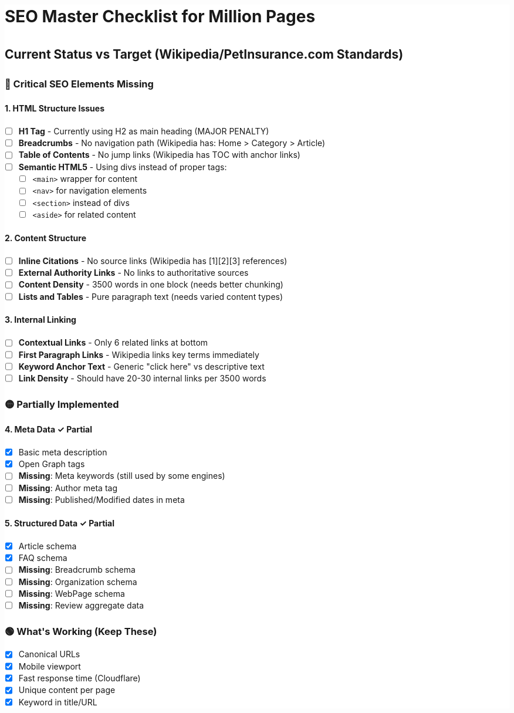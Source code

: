# SEO Master Checklist for Million Pages

## Current Status vs Target (Wikipedia/PetInsurance.com Standards)

### 🔴 Critical SEO Elements Missing

#### 1. **HTML Structure Issues**
- [ ] **H1 Tag** - Currently using H2 as main heading (MAJOR PENALTY)
- [ ] **Breadcrumbs** - No navigation path (Wikipedia has: Home > Category > Article)
- [ ] **Table of Contents** - No jump links (Wikipedia has TOC with anchor links)
- [ ] **Semantic HTML5** - Using divs instead of proper tags:
  - [ ] `<main>` wrapper for content
  - [ ] `<nav>` for navigation elements
  - [ ] `<section>` instead of divs
  - [ ] `<aside>` for related content

#### 2. **Content Structure** 
- [ ] **Inline Citations** - No source links (Wikipedia has [1][2][3] references)
- [ ] **External Authority Links** - No links to authoritative sources
- [ ] **Content Density** - 3500 words in one block (needs better chunking)
- [ ] **Lists and Tables** - Pure paragraph text (needs varied content types)

#### 3. **Internal Linking**
- [ ] **Contextual Links** - Only 6 related links at bottom
- [ ] **First Paragraph Links** - Wikipedia links key terms immediately
- [ ] **Keyword Anchor Text** - Generic "click here" vs descriptive text
- [ ] **Link Density** - Should have 20-30 internal links per 3500 words

### 🟡 Partially Implemented

#### 4. **Meta Data** ✓ Partial
- [x] Basic meta description
- [x] Open Graph tags
- [ ] **Missing**: Meta keywords (still used by some engines)
- [ ] **Missing**: Author meta tag
- [ ] **Missing**: Published/Modified dates in meta

#### 5. **Structured Data** ✓ Partial
- [x] Article schema
- [x] FAQ schema
- [ ] **Missing**: Breadcrumb schema
- [ ] **Missing**: Organization schema
- [ ] **Missing**: WebPage schema
- [ ] **Missing**: Review aggregate data

### 🟢 What's Working (Keep These)

- [x] Canonical URLs
- [x] Mobile viewport
- [x] Fast response time (Cloudflare)
- [x] Unique content per page
- [x] Keyword in title/URL
